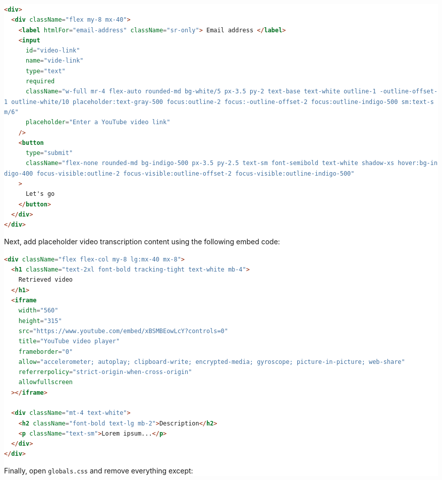    ```html
   <div>
     <div className="flex my-8 mx-40">
       <label htmlFor="email-address" className="sr-only"> Email address </label>
       <input
         id="video-link"
         name="vide-link"
         type="text"
         required
         className="w-full mr-4 flex-auto rounded-md bg-white/5 px-3.5 py-2 text-base text-white outline-1 -outline-offset-1 outline-white/10 placeholder:text-gray-500 focus:outline-2 focus:-outline-offset-2 focus:outline-indigo-500 sm:text-sm/6"
         placeholder="Enter a YouTube video link"
       />
       <button
         type="submit"
         className="flex-none rounded-md bg-indigo-500 px-3.5 py-2.5 text-sm font-semibold text-white shadow-xs hover:bg-indigo-400 focus-visible:outline-2 focus-visible:outline-offset-2 focus-visible:outline-indigo-500"
       >
         Let's go
       </button>
     </div>
   </div>
   ```

   Next, add placeholder video transcription content using the following embed code:

   ```html
   <div className="flex flex-col my-8 lg:mx-40 mx-8">
     <h1 className="text-2xl font-bold tracking-tight text-white mb-4">
       Retrieved video
     </h1>
     <iframe
       width="560"
       height="315"
       src="https://www.youtube.com/embed/xBSMBEowLcY?controls=0"
       title="YouTube video player"
       frameborder="0"
       allow="accelerometer; autoplay; clipboard-write; encrypted-media; gyroscope; picture-in-picture; web-share"
       referrerpolicy="strict-origin-when-cross-origin"
       allowfullscreen
     ></iframe>
   
     <div className="mt-4 text-white">
       <h2 className="font-bold text-lg mb-2">Description</h2>
       <p className="text-sm">Lorem ipsum...</p>
     </div>
   </div>
   ```

   Finally, open `globals.css` and remove everything except:
